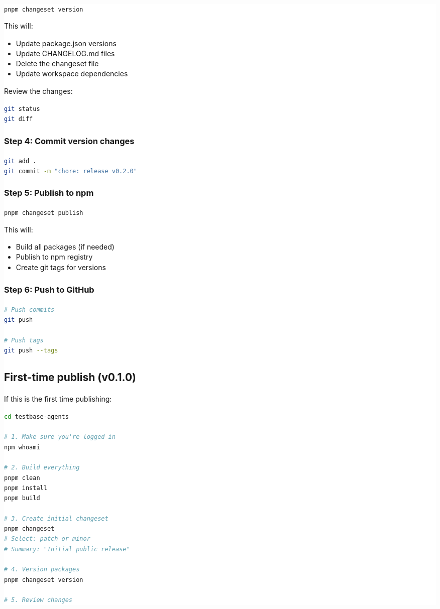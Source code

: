 ```bash
pnpm changeset version
```

This will:
- Update package.json versions
- Update CHANGELOG.md files
- Delete the changeset file
- Update workspace dependencies

Review the changes:
```bash
git status
git diff
```

### Step 4: Commit version changes

```bash
git add .
git commit -m "chore: release v0.2.0"
```

### Step 5: Publish to npm

```bash
pnpm changeset publish
```

This will:
- Build all packages (if needed)
- Publish to npm registry
- Create git tags for versions

### Step 6: Push to GitHub

```bash
# Push commits
git push

# Push tags
git push --tags
```

## First-time publish (v0.1.0)

If this is the first time publishing:

```bash
cd testbase-agents

# 1. Make sure you're logged in
npm whoami

# 2. Build everything
pnpm clean
pnpm install
pnpm build

# 3. Create initial changeset
pnpm changeset
# Select: patch or minor
# Summary: "Initial public release"

# 4. Version packages
pnpm changeset version

# 5. Review changes
```